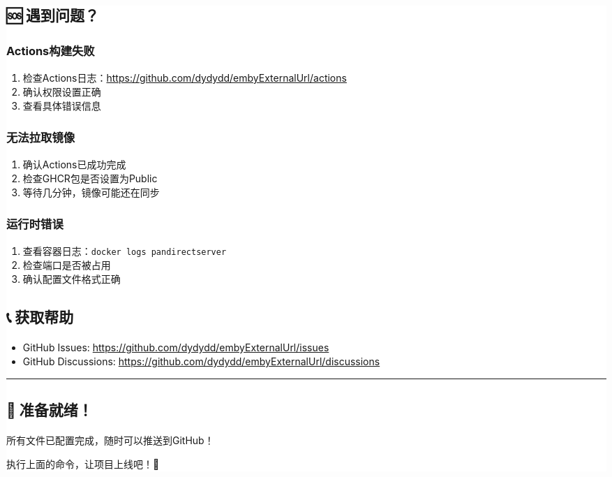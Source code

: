 ## 🆘 遇到问题？

### Actions构建失败

1. 检查Actions日志：https://github.com/dydydd/embyExternalUrl/actions
2. 确认权限设置正确
3. 查看具体错误信息

### 无法拉取镜像

1. 确认Actions已成功完成
2. 检查GHCR包是否设置为Public
3. 等待几分钟，镜像可能还在同步

### 运行时错误

1. 查看容器日志：`docker logs pandirectserver`
2. 检查端口是否被占用
3. 确认配置文件格式正确

## 📞 获取帮助

- GitHub Issues: https://github.com/dydydd/embyExternalUrl/issues
- GitHub Discussions: https://github.com/dydydd/embyExternalUrl/discussions

---

## 🎊 准备就绪！

所有文件已配置完成，随时可以推送到GitHub！

执行上面的命令，让项目上线吧！🚀

